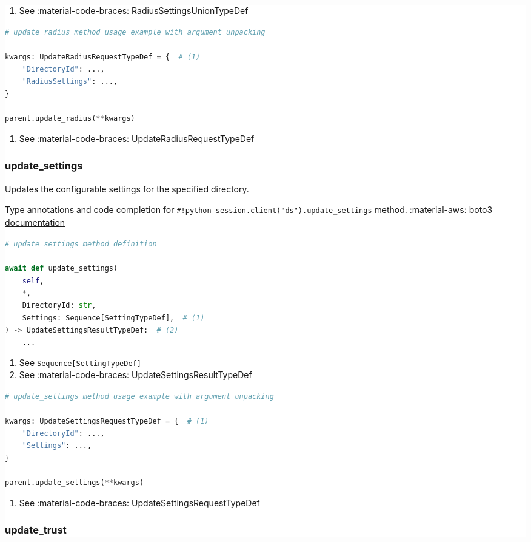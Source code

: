 1. See [:material-code-braces: RadiusSettingsUnionTypeDef](#radiussettingsuniontypedef)


```python
# update_radius method usage example with argument unpacking

kwargs: UpdateRadiusRequestTypeDef = {  # (1)
    "DirectoryId": ...,
    "RadiusSettings": ...,
}

parent.update_radius(**kwargs)
```

1. See [:material-code-braces: UpdateRadiusRequestTypeDef](./type_defs.md#updateradiusrequesttypedef)

### update\_settings

Updates the configurable settings for the specified directory.

Type annotations and code completion for `#!python session.client("ds").update_settings` method.
[:material-aws: boto3 documentation](https://boto3.amazonaws.com/v1/documentation/api/latest/reference/services/ds.html#DirectoryService.Client)

```python
# update_settings method definition

await def update_settings(
    self,
    *,
    DirectoryId: str,
    Settings: Sequence[SettingTypeDef],  # (1)
) -> UpdateSettingsResultTypeDef:  # (2)
    ...
```

1. See `Sequence[SettingTypeDef]`
2. See [:material-code-braces: UpdateSettingsResultTypeDef](./type_defs.md#updatesettingsresulttypedef)


```python
# update_settings method usage example with argument unpacking

kwargs: UpdateSettingsRequestTypeDef = {  # (1)
    "DirectoryId": ...,
    "Settings": ...,
}

parent.update_settings(**kwargs)
```

1. See [:material-code-braces: UpdateSettingsRequestTypeDef](./type_defs.md#updatesettingsrequesttypedef)

### update\_trust
